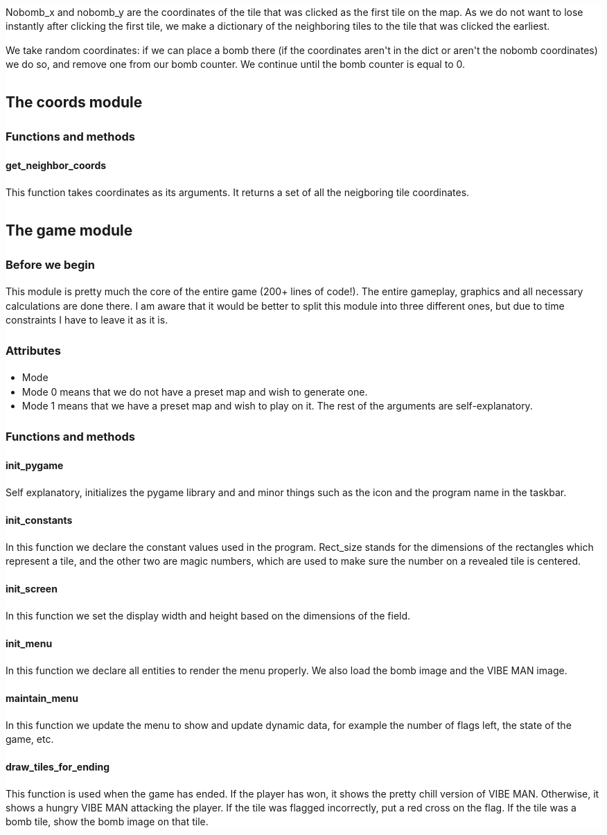 Nobomb_x and nobomb_y are the coordinates of the tile that was clicked as the first tile on the map.
As we do not want to lose instantly after clicking the first tile, we make a dictionary of the neighboring tiles to the tile that was clicked the earliest.

We take random coordinates: if we can place a bomb there (if the coordinates aren't in the dict or aren't the nobomb coordinates) we do so, and remove one from our bomb counter.
We continue until the bomb counter is equal to 0.

## The coords module
### Functions and methods
#### get_neighbor_coords
This function takes coordinates as its arguments. It returns a set of all the neigboring tile coordinates.

## The game module
### Before we begin
This module is pretty much the core of the entire game (200+ lines of code!). The entire gameplay, graphics and all necessary calculations are done there. I am aware that it would be better to split this module into three different ones, but due to time constraints I have to leave it as it is. 
### Attributes
* Mode
 * Mode 0 means that we do not have a preset map and wish to generate one.
 * Mode 1 means that we have a preset map and wish to play on it.
The rest of the arguments are self-explanatory.
### Functions and methods
#### init_pygame
Self explanatory, initializes the pygame library and and minor things such as the icon and the program name in the taskbar.

#### init_constants
In this function we declare the constant values used in the program. Rect_size stands for the dimensions of the rectangles which represent a tile, and the other two are magic numbers, which are used to make sure the number on a revealed tile is centered.

#### init_screen
In this function we set the display width and height based on the dimensions of the field.

#### init_menu
In this function we declare all entities to render the menu properly.
We also load the bomb image and the VIBE MAN image.

#### maintain_menu
In this function we update the menu to show and update dynamic data, for example the number of flags left, the state of the game, etc.

#### draw_tiles_for_ending
This function is used when the game has ended. If the player has won, it shows the pretty chill version of VIBE MAN. Otherwise, it shows a hungry VIBE MAN attacking the player. 
If the tile was flagged incorrectly, put a red cross on the flag.
If the tile was a bomb tile, show the bomb image on that tile.
